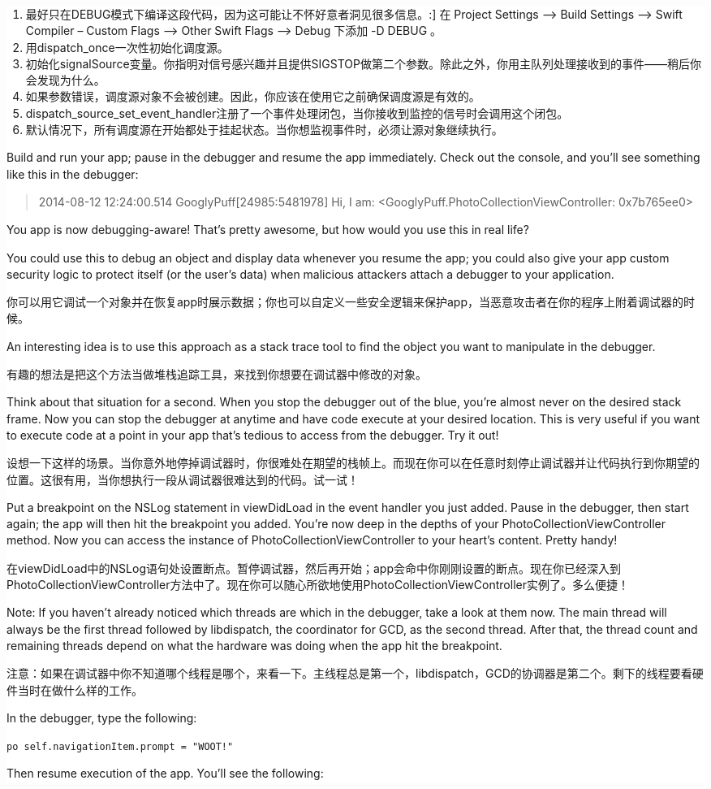 1. 最好只在DEBUG模式下编译这段代码，因为这可能让不怀好意者洞见很多信息。:] 在 Project Settings –> Build Settings –> Swift Compiler – Custom Flags –> Other Swift Flags –> Debug 下添加 -D DEBUG 。 
2. 用dispatch_once一次性初始化调度源。 
3. 初始化signalSource变量。你指明对信号感兴趣并且提供SIGSTOP做第二个参数。除此之外，你用主队列处理接收到的事件——稍后你会发现为什么。 
4. 如果参数错误，调度源对象不会被创建。因此，你应该在使用它之前确保调度源是有效的。 
5. dispatch_source_set_event_handler注册了一个事件处理闭包，当你接收到监控的信号时会调用这个闭包。 
6. 默认情况下，所有调度源在开始都处于挂起状态。当你想监视事件时，必须让源对象继续执行。

Build and run your app; pause in the debugger and resume the app immediately. Check out the console, and you’ll see something like this in the debugger:

> 2014-08-12 12:24:00.514 GooglyPuff[24985:5481978] Hi, I am: <GooglyPuff.PhotoCollectionViewController: 0x7b765ee0>

You app is now debugging-aware! That’s pretty awesome, but how would you use this in real life?

You could use this to debug an object and display data whenever you resume the app; you could also give your app custom security logic to protect itself (or the user’s data) when malicious attackers attach a debugger to your application.

你可以用它调试一个对象并在恢复app时展示数据；你也可以自定义一些安全逻辑来保护app，当恶意攻击者在你的程序上附着调试器的时候。

An interesting idea is to use this approach as a stack trace tool to find the object you want to manipulate in the debugger.

有趣的想法是把这个方法当做堆栈追踪工具，来找到你想要在调试器中修改的对象。

Think about that situation for a second. When you stop the debugger out of the blue, you’re almost never on the desired stack frame. Now you can stop the debugger at anytime and have code execute at your desired location. This is very useful if you want to execute code at a point in your app that’s tedious to access from the debugger. Try it out!

设想一下这样的场景。当你意外地停掉调试器时，你很难处在期望的栈帧上。而现在你可以在任意时刻停止调试器并让代码执行到你期望的位置。这很有用，当你想执行一段从调试器很难达到的代码。试一试！

Put a breakpoint on the NSLog statement in viewDidLoad in the event handler you just added. Pause in the debugger, then start again; the app will then hit the breakpoint you added. You’re now deep in the depths of your PhotoCollectionViewController method. Now you can access the instance of PhotoCollectionViewController to your heart’s content. Pretty handy!

在viewDidLoad中的NSLog语句处设置断点。暂停调试器，然后再开始；app会命中你刚刚设置的断点。现在你已经深入到PhotoCollectionViewController方法中了。现在你可以随心所欲地使用PhotoCollectionViewController实例了。多么便捷！

Note: If you haven’t already noticed which threads are which in the debugger, take a look at them now. The main thread will always be the first thread followed by libdispatch, the coordinator for GCD, as the second thread. After that, the thread count and remaining threads depend on what the hardware was doing when the app hit the breakpoint.

注意：如果在调试器中你不知道哪个线程是哪个，来看一下。主线程总是第一个，libdispatch，GCD的协调器是第二个。剩下的线程要看硬件当时在做什么样的工作。

In the debugger, type the following:

```
po self.navigationItem.prompt = "WOOT!"
```

Then resume execution of the app. You’ll see the following:
